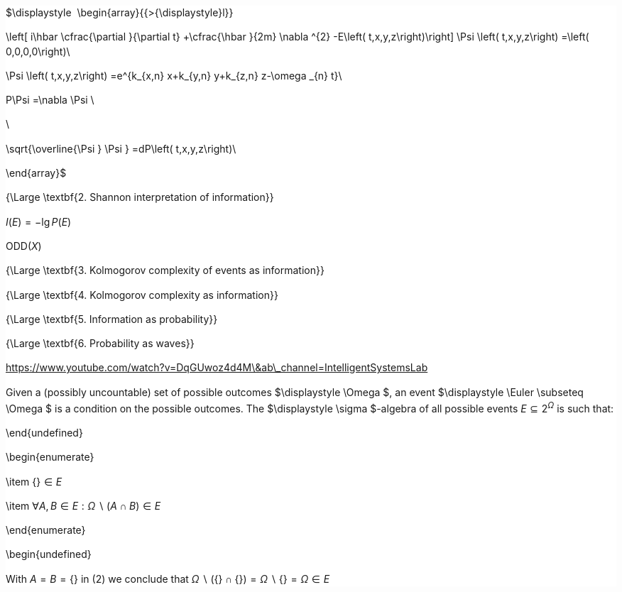 
$\displaystyle  \begin{array}{{>{\displaystyle}l}}

\left[ i\hbar \cfrac{\partial }{\partial t} +\cfrac{\hbar }{2m} \nabla ^{2} -E\left( t,x,y,z\right)\right] \Psi \left( t,x,y,z\right) =\left( 0,0,0,0\right)\\

\Psi \left( t,x,y,z\right) =e^{k_{x,n} x+k_{y,n} y+k_{z,n} z-\omega _{n} t}\\

P\Psi =\nabla \Psi \\

\\

\sqrt{\overline{\Psi } \Psi } =dP\left( t,x,y,z\right)\\

\end{array}$

  

{\Large \textbf{2. Shannon interpretation of information}}

  

$\displaystyle I\left( E\right) =-\lg P\left( E\right)$

  

$\displaystyle \text{ODD}\left( X\right)$

  

{\Large \textbf{3. Kolmogorov complexity of events as information}}

  

{\Large \textbf{4. Kolmogorov complexity as information}}

  

{\Large \textbf{5. Information as probability}}

  

{\Large \textbf{6. Probability as waves}}

  

https://www.youtube.com/watch?v=DqGUwoz4d4M\&ab\_channel=IntelligentSystemsLab

  

Given a (possibly uncountable) set of possible outcomes $\displaystyle \Omega $, an event $\displaystyle \Euler \subseteq \Omega $ is a condition on the possible outcomes. The $\displaystyle \sigma $-algebra of all possible events $\displaystyle E\subseteq 2^{\Omega }$ is such that:

\end{undefined}

  

\begin{enumerate}

\item $\displaystyle \left\{\right\} \in E$

\item $\displaystyle \forall A,B\in E:\Omega \backslash \left( A\cap B\right) \in E$

\end{enumerate}

\begin{undefined}

  
  

With $\displaystyle A=B=\left\{\right\}$ in (2) we conclude that $\displaystyle \Omega \backslash \left(\left\{\right\} \cap \left\{\right\}\right) =\Omega \backslash \left\{\right\} =\Omega \in E$
